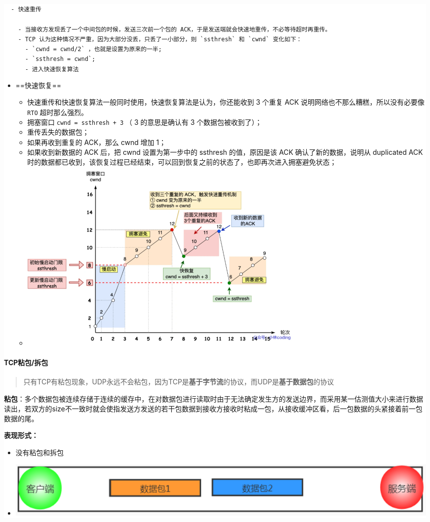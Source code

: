       - 快速重传

        - 当接收方发现丢了一个中间包的时候，发送三次前一个包的 ACK，于是发送端就会快速地重传，不必等待超时再重传。
        - TCP 认为这种情况不严重，因为大部分没丢，只丢了一小部分，则 `ssthresh` 和 `cwnd` 变化如下：
          - `cwnd = cwnd/2` ，也就是设置为原来的一半;
          - `ssthresh = cwnd`;
          - 进入快速恢复算法

  - ==快速恢复==

    - 快速重传和快速恢复算法一般同时使用，快速恢复算法是认为，你还能收到 3 个重复 ACK 说明网络也不那么糟糕，所以没有必要像 `RTO` 超时那么强烈。
    - 拥塞窗口 `cwnd = ssthresh + 3` （ 3 的意思是确认有 3 个数据包被收到了）；
    - 重传丢失的数据包；
    - 如果再收到重复的 ACK，那么 cwnd 增加 1；
    - 如果收到新数据的 ACK 后，把 cwnd 设置为第一步中的 ssthresh 的值，原因是该 ACK 确认了新的数据，说明从 duplicated ACK 时的数据都已收到，该恢复过程已经结束，可以回到恢复之前的状态了，也即再次进入拥塞避免状态；
    - ![image-20220712102643505](面试.assets/image-20220712102643505.png)

#### TCP粘包/拆包

> 只有TCP有粘包现象，UDP永远不会粘包，因为TCP是**基于字节流**的协议，而UDP是**基于数据包**的协议

**粘包**：多个数据包被连续存储于连续的缓存中，在对数据包进行读取时由于无法确定发生方的发送边界，而采用某一估测值大小来进行数据读出，若双方的size不一致时就会使指发送方发送的若干包数据到接收方接收时粘成一包，从接收缓冲区看，后一包数据的头紧接着前一包数据的尾。

**表现形式：**

- 没有粘包和拆包
  
- ![image-20220712112900146](面试.assets/image-20220712112900146.png)
  